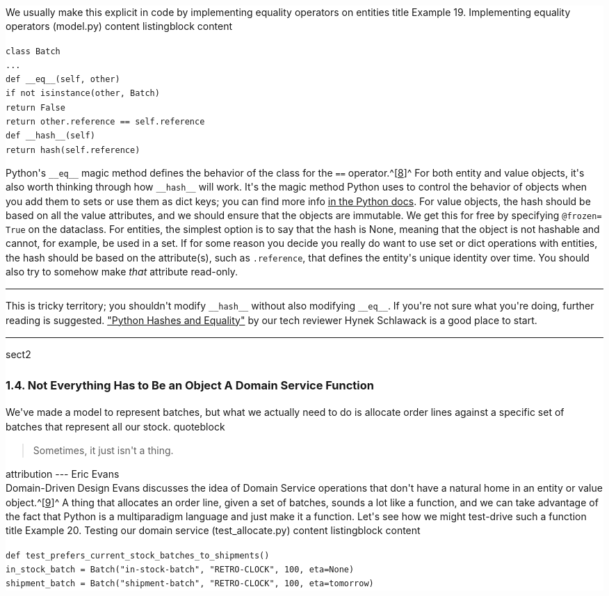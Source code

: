 We usually make this explicit in code by implementing equality operators on entities
title
Example 19. Implementing equality operators (model.py)
content
listingblock
content
``` {.pygments .highlight}
class Batch
...
def __eq__(self, other)
if not isinstance(other, Batch)
return False
return other.reference == self.reference
def __hash__(self)
return hash(self.reference)
```
Python's `__eq__` magic method defines the behavior of the class for the `==` operator.^\[[8](#_footnotedef_8 "View footnote.")\]^
For both entity and value objects, it's also worth thinking through how `__hash__` will work. It's the magic method Python uses to control the behavior of objects when you add them to sets or use them as dict keys; you can find more info [in the Python docs](https//oreil.ly/YUzg5).
For value objects, the hash should be based on all the value attributes, and we should ensure that the objects are immutable. We get this for free by specifying `@frozen=True` on the dataclass.
For entities, the simplest option is to say that the hash is None, meaning that the object is not hashable and cannot, for example, be used in a set. If for some reason you decide you really do want to use set or dict operations with entities, the hash should be based on the attribute(s), such as `.reference`, that defines the entity's unique identity over time. You should also try to somehow make *that* attribute read-only.
-- ----------------------------------------------------------------------------------------------------------------------------------------------------------------------------------------------------------------------------------------------------------------------------------------
This is tricky territory; you shouldn't modify `__hash__` without also modifying `__eq__`. If you're not sure what you're doing, further reading is suggested. [\"Python Hashes and Equality\"](https//oreil.ly/vxkgX) by our tech reviewer Hynek Schlawack is a good place to start.
-- ----------------------------------------------------------------------------------------------------------------------------------------------------------------------------------------------------------------------------------------------------------------------------------------
sect2
### 1.4. Not Everything Has to Be an Object A Domain Service Function
We've made a model to represent batches, but what we actually need to do is allocate order lines against a specific set of batches that represent all our stock.
quoteblock
>
> Sometimes, it just isn't a thing.
>
attribution
--- Eric Evans\
Domain-Driven Design
Evans discusses the idea of Domain Service operations that don't have a natural home in an entity or value object.^\[[9](#_footnotedef_9 "View footnote.")\]^ A thing that allocates an order line, given a set of batches, sounds a lot like a function, and we can take advantage of the fact that Python is a multiparadigm language and just make it a function.
Let's see how we might test-drive such a function
title
Example 20. Testing our domain service (test_allocate.py)
content
listingblock
content
``` {.pygments .highlight}
def test_prefers_current_stock_batches_to_shipments()
in_stock_batch = Batch("in-stock-batch", "RETRO-CLOCK", 100, eta=None)
shipment_batch = Batch("shipment-batch", "RETRO-CLOCK", 100, eta=tomorrow)
```
